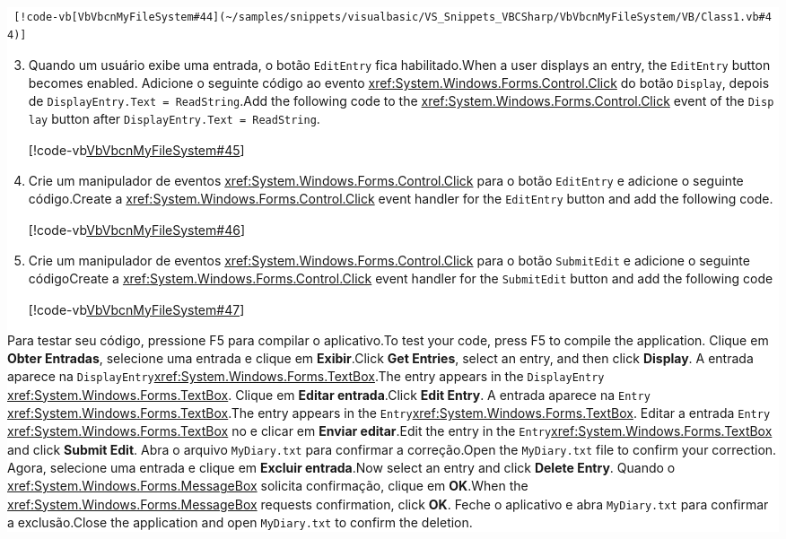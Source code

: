      [!code-vb[VbVbcnMyFileSystem#44](~/samples/snippets/visualbasic/VS_Snippets_VBCSharp/VbVbcnMyFileSystem/VB/Class1.vb#44)]

3. <span data-ttu-id="c24e0-200">Quando um usuário exibe uma entrada, o botão `EditEntry` fica habilitado.</span><span class="sxs-lookup"><span data-stu-id="c24e0-200">When a user displays an entry, the `EditEntry` button becomes enabled.</span></span> <span data-ttu-id="c24e0-201">Adicione o seguinte código ao evento <xref:System.Windows.Forms.Control.Click> do botão `Display`, depois de `DisplayEntry.Text = ReadString`.</span><span class="sxs-lookup"><span data-stu-id="c24e0-201">Add the following code to the <xref:System.Windows.Forms.Control.Click> event of the `Display` button after `DisplayEntry.Text = ReadString`.</span></span>

     [!code-vb[VbVbcnMyFileSystem#45](~/samples/snippets/visualbasic/VS_Snippets_VBCSharp/VbVbcnMyFileSystem/VB/Class1.vb#45)]

4. <span data-ttu-id="c24e0-202">Crie um manipulador de eventos <xref:System.Windows.Forms.Control.Click> para o botão `EditEntry` e adicione o seguinte código.</span><span class="sxs-lookup"><span data-stu-id="c24e0-202">Create a <xref:System.Windows.Forms.Control.Click> event handler for the `EditEntry` button and add the following code.</span></span>

     [!code-vb[VbVbcnMyFileSystem#46](~/samples/snippets/visualbasic/VS_Snippets_VBCSharp/VbVbcnMyFileSystem/VB/Class1.vb#46)]

5. <span data-ttu-id="c24e0-203">Crie um manipulador de eventos <xref:System.Windows.Forms.Control.Click> para o botão `SubmitEdit` e adicione o seguinte código</span><span class="sxs-lookup"><span data-stu-id="c24e0-203">Create a <xref:System.Windows.Forms.Control.Click> event handler for the `SubmitEdit` button and add the following code</span></span>

     [!code-vb[VbVbcnMyFileSystem#47](~/samples/snippets/visualbasic/VS_Snippets_VBCSharp/VbVbcnMyFileSystem/VB/Class1.vb#47)]

<span data-ttu-id="c24e0-204">Para testar seu código, pressione F5 para compilar o aplicativo.</span><span class="sxs-lookup"><span data-stu-id="c24e0-204">To test your code, press F5 to compile the application.</span></span> <span data-ttu-id="c24e0-205">Clique em **Obter Entradas**, selecione uma entrada e clique em **Exibir**.</span><span class="sxs-lookup"><span data-stu-id="c24e0-205">Click **Get Entries**, select an entry, and then click **Display**.</span></span> <span data-ttu-id="c24e0-206">A entrada aparece na `DisplayEntry`<xref:System.Windows.Forms.TextBox>.</span><span class="sxs-lookup"><span data-stu-id="c24e0-206">The entry appears in the `DisplayEntry`<xref:System.Windows.Forms.TextBox>.</span></span> <span data-ttu-id="c24e0-207">Clique em **Editar entrada**.</span><span class="sxs-lookup"><span data-stu-id="c24e0-207">Click **Edit Entry**.</span></span> <span data-ttu-id="c24e0-208">A entrada aparece na `Entry`<xref:System.Windows.Forms.TextBox>.</span><span class="sxs-lookup"><span data-stu-id="c24e0-208">The entry appears in the `Entry`<xref:System.Windows.Forms.TextBox>.</span></span> <span data-ttu-id="c24e0-209">Editar a entrada `Entry` <xref:System.Windows.Forms.TextBox> no e clicar em **Enviar editar**.</span><span class="sxs-lookup"><span data-stu-id="c24e0-209">Edit the entry in the `Entry`<xref:System.Windows.Forms.TextBox> and click **Submit Edit**.</span></span> <span data-ttu-id="c24e0-210">Abra o arquivo `MyDiary.txt` para confirmar a correção.</span><span class="sxs-lookup"><span data-stu-id="c24e0-210">Open the `MyDiary.txt` file to confirm your correction.</span></span> <span data-ttu-id="c24e0-211">Agora, selecione uma entrada e clique em **Excluir entrada**.</span><span class="sxs-lookup"><span data-stu-id="c24e0-211">Now select an entry and click **Delete Entry**.</span></span> <span data-ttu-id="c24e0-212">Quando o <xref:System.Windows.Forms.MessageBox> solicita confirmação, clique em **OK**.</span><span class="sxs-lookup"><span data-stu-id="c24e0-212">When the <xref:System.Windows.Forms.MessageBox> requests confirmation, click **OK**.</span></span> <span data-ttu-id="c24e0-213">Feche o aplicativo e abra `MyDiary.txt` para confirmar a exclusão.</span><span class="sxs-lookup"><span data-stu-id="c24e0-213">Close the application and open `MyDiary.txt` to confirm the deletion.</span></span>
